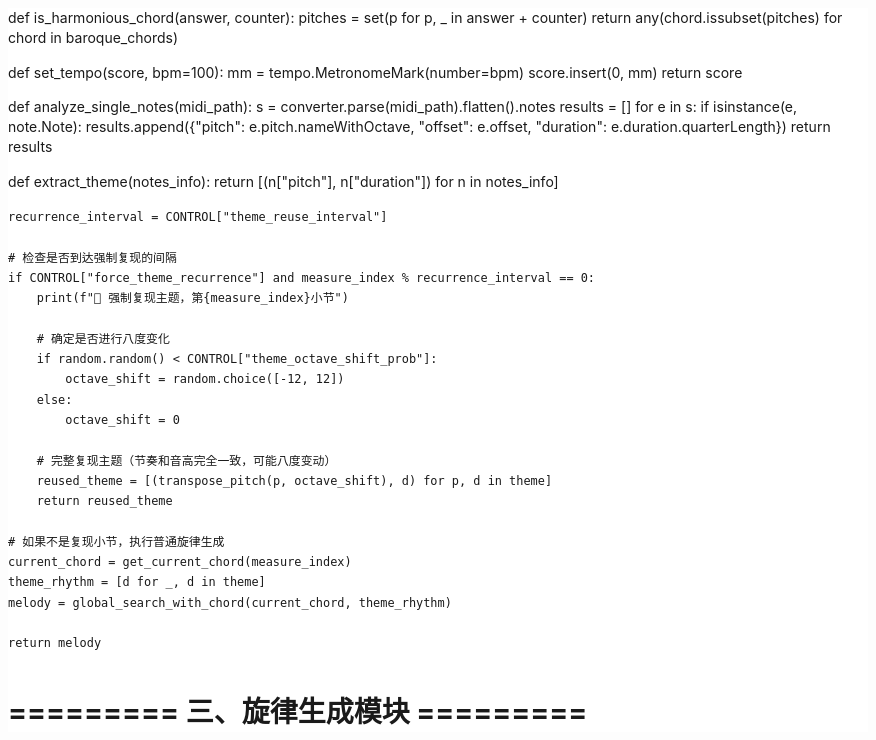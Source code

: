 def is_harmonious_chord(answer, counter):
        pitches = set(p for p, _ in answer + counter)
        return any(chord.issubset(pitches) for chord in baroque_chords)

def set_tempo(score, bpm=100):
    mm = tempo.MetronomeMark(number=bpm)
    score.insert(0, mm)
    return score

def analyze_single_notes(midi_path):
    s = converter.parse(midi_path).flatten().notes
    results = []
    for e in s:
        if isinstance(e, note.Note):
            results.append({"pitch": e.pitch.nameWithOctave,
                            "offset": e.offset,
                            "duration": e.duration.quarterLength})
    return results

def extract_theme(notes_info):
    return [(n["pitch"], n["duration"]) for n in notes_info]



    recurrence_interval = CONTROL["theme_reuse_interval"]

    # 检查是否到达强制复现的间隔
    if CONTROL["force_theme_recurrence"] and measure_index % recurrence_interval == 0:
        print(f"🔁 强制复现主题，第{measure_index}小节")
        
        # 确定是否进行八度变化
        if random.random() < CONTROL["theme_octave_shift_prob"]:
            octave_shift = random.choice([-12, 12])
        else:
            octave_shift = 0

        # 完整复现主题（节奏和音高完全一致，可能八度变动）
        reused_theme = [(transpose_pitch(p, octave_shift), d) for p, d in theme]
        return reused_theme

    # 如果不是复现小节，执行普通旋律生成
    current_chord = get_current_chord(measure_index)
    theme_rhythm = [d for _, d in theme]
    melody = global_search_with_chord(current_chord, theme_rhythm)

    return melody


# ========= 三、旋律生成模块 =========

